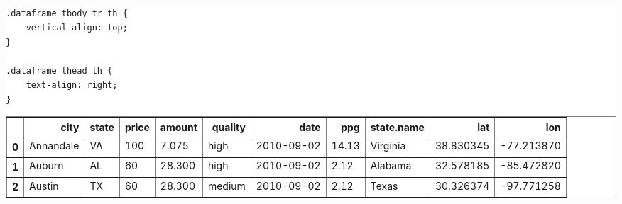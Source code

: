     .dataframe tbody tr th {
        vertical-align: top;
    }

    .dataframe thead th {
        text-align: right;
    }
</style>
<table border="1" class="dataframe">
  <thead>
    <tr style="text-align: right;">
      <th></th>
      <th>city</th>
      <th>state</th>
      <th>price</th>
      <th>amount</th>
      <th>quality</th>
      <th>date</th>
      <th>ppg</th>
      <th>state.name</th>
      <th>lat</th>
      <th>lon</th>
    </tr>
  </thead>
  <tbody>
    <tr>
      <th>0</th>
      <td>Annandale</td>
      <td>VA</td>
      <td>100</td>
      <td>7.075</td>
      <td>high</td>
      <td>2010-09-02</td>
      <td>14.13</td>
      <td>Virginia</td>
      <td>38.830345</td>
      <td>-77.213870</td>
    </tr>
    <tr>
      <th>1</th>
      <td>Auburn</td>
      <td>AL</td>
      <td>60</td>
      <td>28.300</td>
      <td>high</td>
      <td>2010-09-02</td>
      <td>2.12</td>
      <td>Alabama</td>
      <td>32.578185</td>
      <td>-85.472820</td>
    </tr>
    <tr>
      <th>2</th>
      <td>Austin</td>
      <td>TX</td>
      <td>60</td>
      <td>28.300</td>
      <td>medium</td>
      <td>2010-09-02</td>
      <td>2.12</td>
      <td>Texas</td>
      <td>30.326374</td>
      <td>-97.771258</td>
    </tr>